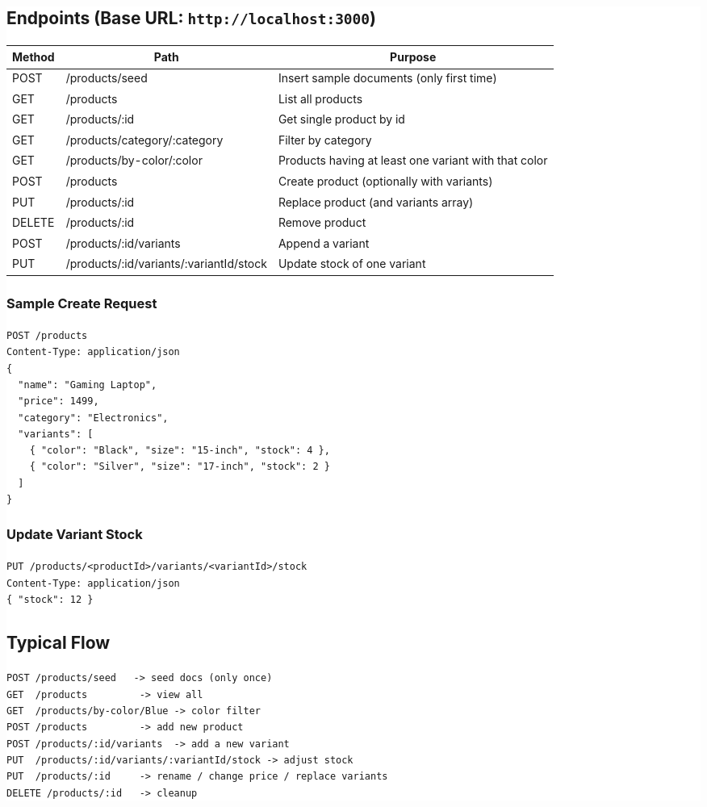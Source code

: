 ## Endpoints (Base URL: `http://localhost:3000`)
| Method | Path | Purpose |
|--------|------|---------|
| POST | /products/seed | Insert sample documents (only first time) |
| GET | /products | List all products |
| GET | /products/:id | Get single product by id |
| GET | /products/category/:category | Filter by category |
| GET | /products/by-color/:color | Products having at least one variant with that color |
| POST | /products | Create product (optionally with variants) |
| PUT | /products/:id | Replace product (and variants array) |
| DELETE | /products/:id | Remove product |
| POST | /products/:id/variants | Append a variant |
| PUT | /products/:id/variants/:variantId/stock | Update stock of one variant |

### Sample Create Request
```http
POST /products
Content-Type: application/json
{
  "name": "Gaming Laptop",
  "price": 1499,
  "category": "Electronics",
  "variants": [
    { "color": "Black", "size": "15-inch", "stock": 4 },
    { "color": "Silver", "size": "17-inch", "stock": 2 }
  ]
}
```

### Update Variant Stock
```http
PUT /products/<productId>/variants/<variantId>/stock
Content-Type: application/json
{ "stock": 12 }
```

## Typical Flow
```
POST /products/seed   -> seed docs (only once)
GET  /products         -> view all
GET  /products/by-color/Blue -> color filter
POST /products         -> add new product
POST /products/:id/variants  -> add a new variant
PUT  /products/:id/variants/:variantId/stock -> adjust stock
PUT  /products/:id     -> rename / change price / replace variants
DELETE /products/:id   -> cleanup
```
